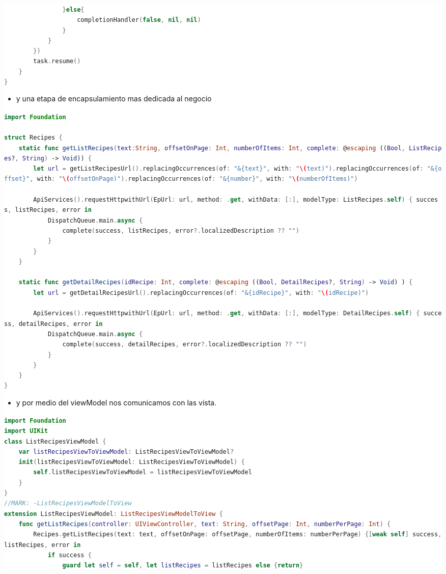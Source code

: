 ```swift
                }else{
                    completionHandler(false, nil, nil)
                }
            }
        })
        task.resume()
    }
}

```

- y una etapa de encapsulamiento mas dedicada al negocio
```swift
import Foundation

struct Recipes {
    static func getListRecipes(text:String, offsetOnPage: Int, numberOfItems: Int, complete: @escaping ((Bool, ListRecipes?, String) -> Void)) {
        let url = getListRecipesUrl().replacingOccurrences(of: "&{text}", with: "\(text)").replacingOccurrences(of: "&{offset}", with: "\(offsetOnPage)").replacingOccurrences(of: "&{number}", with: "\(numberOfItems)")
        
        ApiServices().requestHttpwithUrl(EpUrl: url, method: .get, withData: [:], modelType: ListRecipes.self) { success, listRecipes, error in
            DispatchQueue.main.async {
                complete(success, listRecipes, error?.localizedDescription ?? "")
            }
        }
    }
    
    static func getDetailRecipes(idRecipe: Int, complete: @escaping ((Bool, DetailRecipes?, String) -> Void) ) {
        let url = getDetailRecipesUrl().replacingOccurrences(of: "&{idRecipe}", with: "\(idRecipe)")
        
        ApiServices().requestHttpwithUrl(EpUrl: url, method: .get, withData: [:], modelType: DetailRecipes.self) { success, detailRecipes, error in
            DispatchQueue.main.async {
                complete(success, detailRecipes, error?.localizedDescription ?? "")
            }
        }
    }
}
```
- y por medio del viewModel nos comunicamos con las vista.

```swift
import Foundation
import UIKit
class ListRecipesViewModel {
    var listRecipesViewToViewModel: ListRecipesViewToViewModel?
    init(listRecipesViewToViewModel: ListRecipesViewToViewModel) {
        self.listRecipesViewToViewModel = listRecipesViewToViewModel
    }
}
//MARK: -ListRecipesViewModelToView
extension ListRecipesViewModel: ListRecipesViewModelToView {
    func getListRecipes(controller: UIViewController, text: String, offsetPage: Int, numberPerPage: Int) {
        Recipes.getListRecipes(text: text, offsetOnPage: offsetPage, numberOfItems: numberPerPage) {[weak self] success, listRecipes, error in
            if success {
                guard let self = self, let listRecipes = listRecipes else {return}
```